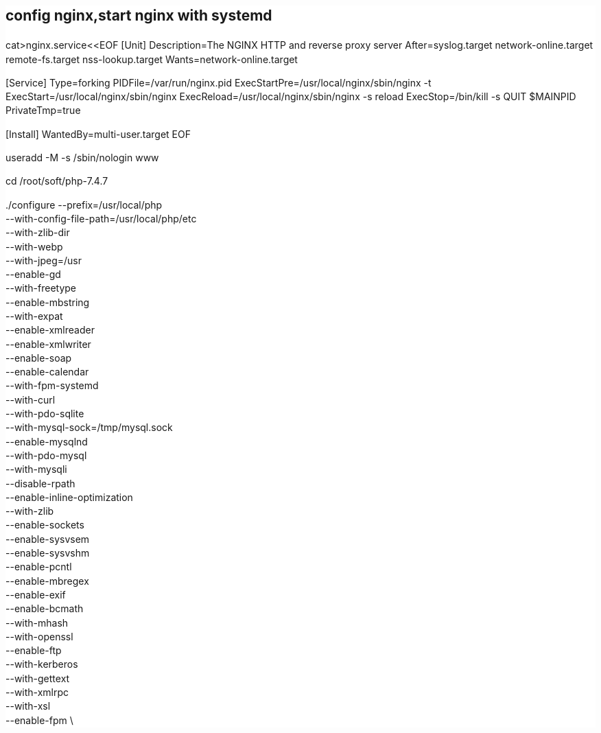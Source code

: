 
## config nginx,start nginx with systemd 

cat>nginx.service<<EOF
[Unit]
Description=The NGINX HTTP and reverse proxy server
After=syslog.target network-online.target remote-fs.target nss-lookup.target
Wants=network-online.target

[Service]
Type=forking
PIDFile=/var/run/nginx.pid
ExecStartPre=/usr/local/nginx/sbin/nginx -t
ExecStart=/usr/local/nginx/sbin/nginx
ExecReload=/usr/local/nginx/sbin/nginx -s reload
ExecStop=/bin/kill -s QUIT $MAINPID
PrivateTmp=true

[Install]
WantedBy=multi-user.target
EOF


useradd -M -s /sbin/nologin www

cd /root/soft/php-7.4.7


./configure  --prefix=/usr/local/php \
--with-config-file-path=/usr/local/php/etc \
--with-zlib-dir \
--with-webp \
--with-jpeg=/usr \
--enable-gd \
--with-freetype \
--enable-mbstring \
--with-expat \
--enable-xmlreader \
--enable-xmlwriter \
--enable-soap \
--enable-calendar \
--with-fpm-systemd \
--with-curl \
--with-pdo-sqlite \
--with-mysql-sock=/tmp/mysql.sock \
--enable-mysqlnd \
--with-pdo-mysql \
--with-mysqli \
--disable-rpath \
--enable-inline-optimization \
--with-zlib \
--enable-sockets \
--enable-sysvsem \
--enable-sysvshm \
--enable-pcntl \
--enable-mbregex \
--enable-exif \
--enable-bcmath \
--with-mhash \
--with-openssl \
--enable-ftp \
--with-kerberos \
--with-gettext \
--with-xmlrpc \
--with-xsl \
--enable-fpm \
